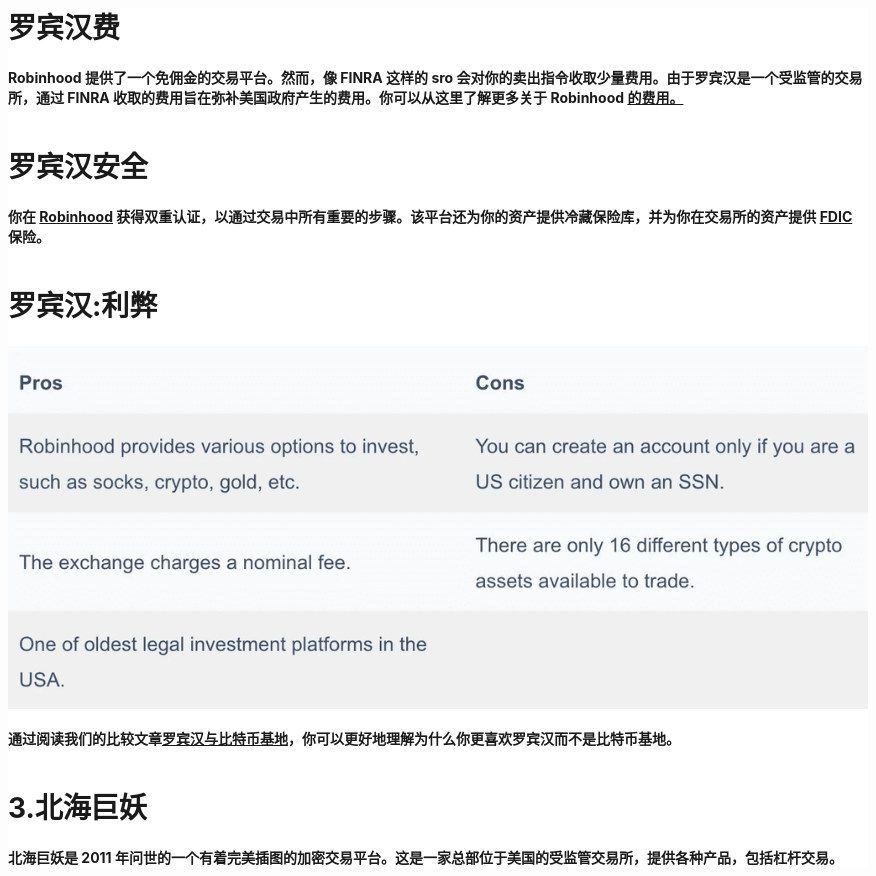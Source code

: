 # ****罗宾汉费****

****Robinhood 提供了一个免佣金的交易平台。然而，像 FINRA 这样的 sro 会对你的卖出指令收取少量费用。由于罗宾汉是一个受监管的交易所，通过 FINRA 收取的费用旨在弥补美国政府产生的费用。你可以从这里了解更多关于 Robinhood [的费用。](https://robinhood.com/us/en/support/articles/trading-fees-on-robinhood/)****

# ****罗宾汉安全****

****你在 [Robinhood](https://robinhood.com/) 获得双重认证，以通过交易中所有重要的步骤。该平台还为你的资产提供冷藏保险库，并为你在交易所的资产提供 [FDIC](https://www.fdic.gov/) 保险。****

# ****罗宾汉:利弊****

****![](img/c83712aa7b6ed81eae062862470855e9.png)****

****通过阅读我们的比较文章[罗宾汉与比特币基地](https://blog.coincodecap.com/coinbase-vs-robinhood)，你可以更好地理解为什么你更喜欢罗宾汉而不是比特币基地。****

# ****3.北海巨妖****

****[](https://blog.coincodecap.com/go/kraken)**北海巨妖是 2011 年问世的一个有着完美插图的加密交易平台。这是一家总部位于美国的受监管交易所，提供各种产品，包括杠杆交易。******
